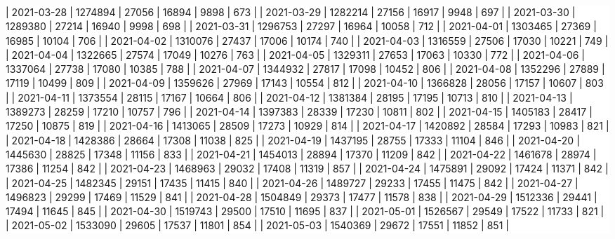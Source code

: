 | 2021-03-28 | 1274894 | 27056 | 16894 | 9898 | 673 |
| 2021-03-29 | 1282214 | 27156 | 16917 | 9948 | 697 |
| 2021-03-30 | 1289380 | 27214 | 16940 | 9998 | 698 |
| 2021-03-31 | 1296753 | 27297 | 16964 | 10058 | 712 |
| 2021-04-01 | 1303465 | 27369 | 16985 | 10104 | 706 |
| 2021-04-02 | 1310076 | 27437 | 17006 | 10174 | 740 |
| 2021-04-03 | 1316559 | 27506 | 17030 | 10221 | 749 |
| 2021-04-04 | 1322665 | 27574 | 17049 | 10276 | 763 |
| 2021-04-05 | 1329311 | 27653 | 17063 | 10330 | 772 |
| 2021-04-06 | 1337064 | 27738 | 17080 | 10385 | 788 |
| 2021-04-07 | 1344932 | 27817 | 17098 | 10452 | 806 |
| 2021-04-08 | 1352296 | 27889 | 17119 | 10499 | 809 |
| 2021-04-09 | 1359626 | 27969 | 17143 | 10554 | 812 |
| 2021-04-10 | 1366828 | 28056 | 17157 | 10607 | 803 |
| 2021-04-11 | 1373554 | 28115 | 17167 | 10664 | 806 |
| 2021-04-12 | 1381384 | 28195 | 17195 | 10713 | 810 |
| 2021-04-13 | 1389273 | 28259 | 17210 | 10757 | 796 |
| 2021-04-14 | 1397383 | 28339 | 17230 | 10811 | 802 |
| 2021-04-15 | 1405183 | 28417 | 17250 | 10875 | 819 |
| 2021-04-16 | 1413065 | 28509 | 17273 | 10929 | 814 |
| 2021-04-17 | 1420892 | 28584 | 17293 | 10983 | 821 |
| 2021-04-18 | 1428386 | 28664 | 17308 | 11038 | 825 |
| 2021-04-19 | 1437195 | 28755 | 17333 | 11104 | 846 |
| 2021-04-20 | 1445630 | 28825 | 17348 | 11156 | 833 |
| 2021-04-21 | 1454013 | 28894 | 17370 | 11209 | 842 |
| 2021-04-22 | 1461678 | 28974 | 17386 | 11254 | 842 |
| 2021-04-23 | 1468963 | 29032 | 17408 | 11319 | 857 |
| 2021-04-24 | 1475891 | 29092 | 17424 | 11371 | 842 |
| 2021-04-25 | 1482345 | 29151 | 17435 | 11415 | 840 |
| 2021-04-26 | 1489727 | 29233 | 17455 | 11475 | 842 |
| 2021-04-27 | 1496823 | 29299 | 17469 | 11529 | 841 |
| 2021-04-28 | 1504849 | 29373 | 17477 | 11578 | 838 |
| 2021-04-29 | 1512336 | 29441 | 17494 | 11645 | 845 |
| 2021-04-30 | 1519743 | 29500 | 17510 | 11695 | 837 |
| 2021-05-01 | 1526567 | 29549 | 17522 | 11733 | 821 |
| 2021-05-02 | 1533090 | 29605 | 17537 | 11801 | 854 |
| 2021-05-03 | 1540369 | 29672 | 17551 | 11852 | 851 |